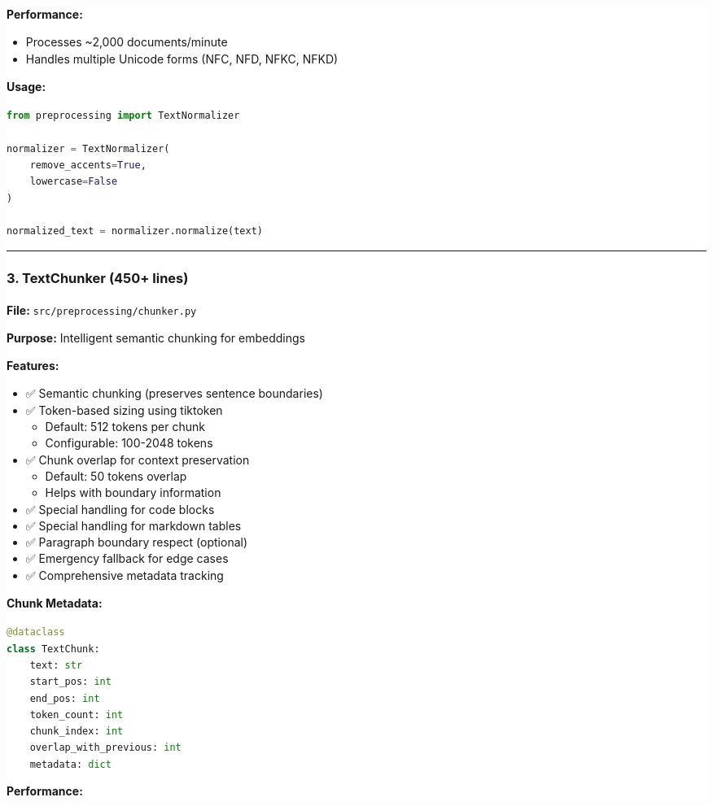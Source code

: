 **Performance:**

- Processes ~2,000 documents/minute
- Handles multiple Unicode forms (NFC, NFD, NFKC, NFKD)

**Usage:**

```python
from preprocessing import TextNormalizer

normalizer = TextNormalizer(
    remove_accents=True,
    lowercase=False
)

normalized_text = normalizer.normalize(text)
```

---

### 3. TextChunker (450+ lines)

**File:** `src/preprocessing/chunker.py`

**Purpose:** Intelligent semantic chunking for embeddings

**Features:**

- ✅ Semantic chunking (preserves sentence boundaries)
- ✅ Token-based sizing using tiktoken
  - Default: 512 tokens per chunk
  - Configurable: 100-2048 tokens
- ✅ Chunk overlap for context preservation
  - Default: 50 tokens overlap
  - Helps with boundary information
- ✅ Special handling for code blocks
- ✅ Special handling for markdown tables
- ✅ Paragraph boundary respect (optional)
- ✅ Emergency fallback for edge cases
- ✅ Comprehensive metadata tracking

**Chunk Metadata:**

```python
@dataclass
class TextChunk:
    text: str
    start_pos: int
    end_pos: int
    token_count: int
    chunk_index: int
    overlap_with_previous: int
    metadata: dict
```

**Performance:**

